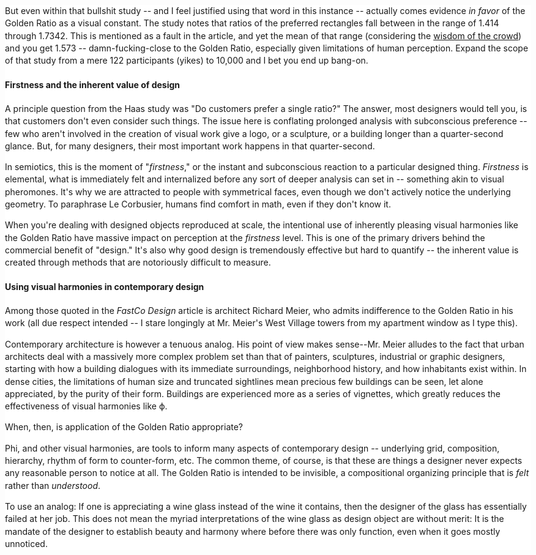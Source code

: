 But even within that bullshit study -- and I feel justified using that word in this instance -- actually comes evidence _in favor_ of the Golden Ratio as a visual constant. The study notes that ratios of the preferred rectangles fall between in the range of 1.414 through 1.7342. This is mentioned as a fault in the article, and yet the mean of that range (considering the [wisdom of the crowd](http://en.wikipedia.org/wiki/Wisdom_of_the_crowd)) and you get 1.573 -- damn-fucking-close to the Golden Ratio, especially given limitations of human perception. Expand the scope of that study from a mere 122 participants (yikes) to 10,000 and I bet you end up bang-on.

#### **Firstness and the inherent value of design**

A principle question from the Haas study was "Do customers prefer a single ratio?" The answer, most designers would tell you, is that customers don't even consider such things. The issue here is conflating prolonged analysis with subconscious preference -- few who aren't involved in the creation of visual work give a logo, or a sculpture, or a building longer than a quarter-second glance. But, for many designers, their most important work happens in that quarter-second.

In semiotics, this is the moment of "_firstness_," or the instant and subconscious reaction to a particular designed thing. _Firstness_ is elemental, what is immediately felt and internalized before any sort of deeper analysis can set in -- something akin to visual pheromones. It's why we are attracted to people with symmetrical faces, even though we don't actively notice the underlying geometry. To paraphrase Le Corbusier, humans find comfort in math, even if they don't know it.

When you're dealing with designed objects reproduced at scale, the intentional use of inherently pleasing visual harmonies like the Golden Ratio have massive impact on perception at the _firstness_ level. This is one of the primary drivers behind the commercial benefit of "design." It's also why good design is tremendously effective but hard to quantify -- the inherent value is created through methods that are notoriously difficult to measure.

#### **Using visual harmonies in contemporary design**

Among those quoted in the _FastCo Design_ article is architect Richard Meier, who admits indifference to the Golden Ratio in his work (all due respect intended -- I stare longingly at Mr. Meier's West Village towers from my apartment window as I type this).

Contemporary architecture is however a tenuous analog. His point of view makes sense--Mr. Meier alludes to the fact that urban architects deal with a massively more complex problem set than that of painters, sculptures, industrial or graphic designers, starting with how a building dialogues with its immediate surroundings, neighborhood history, and how inhabitants exist within. In dense cities, the limitations of human size and truncated sightlines mean precious few buildings can be seen, let alone appreciated, by the purity of their form. Buildings are experienced more as a series of vignettes, which greatly reduces the effectiveness of visual harmonies like ϕ.

When, then, is application of the Golden Ratio appropriate?

Phi, and other visual harmonies, are tools to inform many aspects of contemporary design -- underlying grid, composition, hierarchy, rhythm of form to counter-form, etc. The common theme, of course, is that these are things a designer never expects any reasonable person to notice at all. The Golden Ratio is intended to be invisible, a compositional organizing principle that is _felt_ rather than _understood_.

To use an analog: If one is appreciating a wine glass instead of the wine it contains, then the designer of the glass has essentially failed at her job. This does not mean the myriad interpretations of the wine glass as design object are without merit: It is the mandate of the designer to establish beauty and harmony where before there was only function, even when it goes mostly unnoticed.

